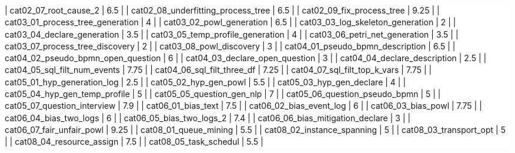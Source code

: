 | cat02_07_root_cause_2              |    6.5  |
| cat02_08_underfitting_process_tree |    6.5  |
| cat02_09_fix_process_tree          |    9.25 |
| cat03_01_process_tree_generation   |    4    |
| cat03_02_powl_generation           |    6.5  |
| cat03_03_log_skeleton_generation   |    2    |
| cat03_04_declare_generation        |    3.5  |
| cat03_05_temp_profile_generation   |    4    |
| cat03_06_petri_net_generation      |    3.5  |
| cat03_07_process_tree_discovery    |    2    |
| cat03_08_powl_discovery            |    3    |
| cat04_01_pseudo_bpmn_description   |    6.5  |
| cat04_02_pseudo_bpmn_open_question |    6    |
| cat04_03_declare_open_question     |    3    |
| cat04_04_declare_description       |    2.5  |
| cat04_05_sql_filt_num_events       |    7.75 |
| cat04_06_sql_filt_three_df         |    7.25 |
| cat04_07_sql_filt_top_k_vars       |    7.75 |
| cat05_01_hyp_generation_log        |    2.5  |
| cat05_02_hyp_gen_powl              |    5.5  |
| cat05_03_hyp_gen_declare           |    4    |
| cat05_04_hyp_gen_temp_profile      |    5    |
| cat05_05_question_gen_nlp          |    7    |
| cat05_06_question_pseudo_bpmn      |    5    |
| cat05_07_question_interview        |    7.9  |
| cat06_01_bias_text                 |    7.5  |
| cat06_02_bias_event_log            |    6    |
| cat06_03_bias_powl                 |    7.75 |
| cat06_04_bias_two_logs             |    6    |
| cat06_05_bias_two_logs_2           |    7.4  |
| cat06_06_bias_mitigation_declare   |    3    |
| cat06_07_fair_unfair_powl          |    9.25 |
| cat08_01_queue_mining              |    5.5  |
| cat08_02_instance_spanning         |    5    |
| cat08_03_transport_opt             |    5    |
| cat08_04_resource_assign           |    7.5  |
| cat08_05_task_schedul              |    5.5  |
